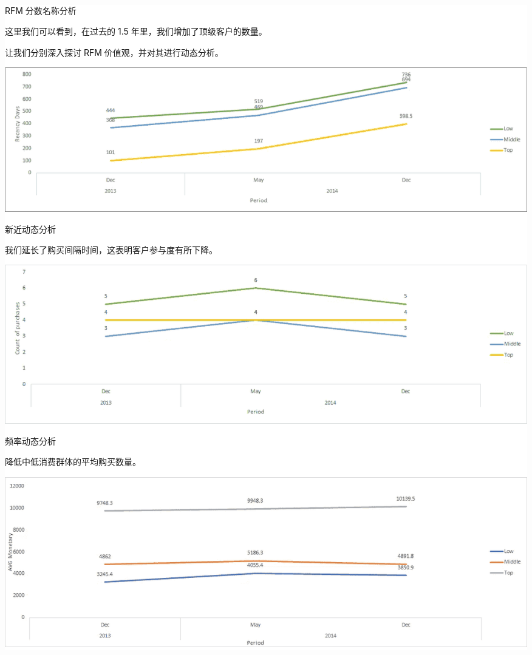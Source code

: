 RFM 分数名称分析

这里我们可以看到，在过去的 1.5 年里，我们增加了顶级客户的数量。

让我们分别深入探讨 RFM 价值观，并对其进行动态分析。

![](img/f8dd4794ea7d6ab900e4d28393c1603a.png)

新近动态分析

我们延长了购买间隔时间，这表明客户参与度有所下降。

![](img/fd90848022aab297265aae0f0f8c541f.png)

频率动态分析

降低中低消费群体的平均购买数量。

![](img/cf4a4f63e0f9bc4d60498cc3eada533f.png)

